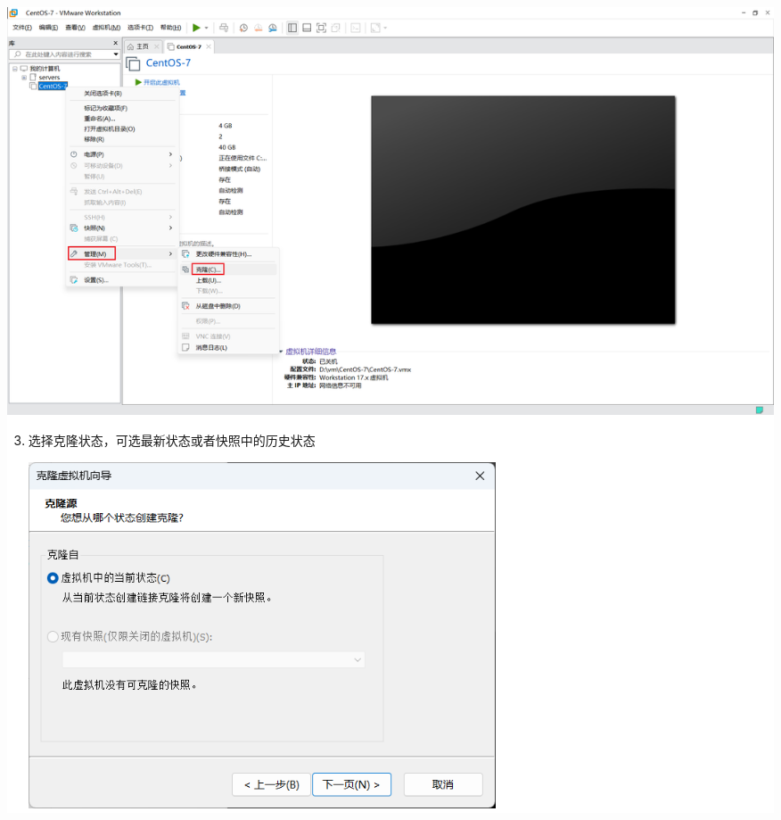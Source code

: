    ![](../images/打开克隆虚拟机向导.png)

3. 选择克隆状态，可选最新状态或者快照中的历史状态

   <img src="../images/选择克隆状态.png" style="zoom:80%;" />
